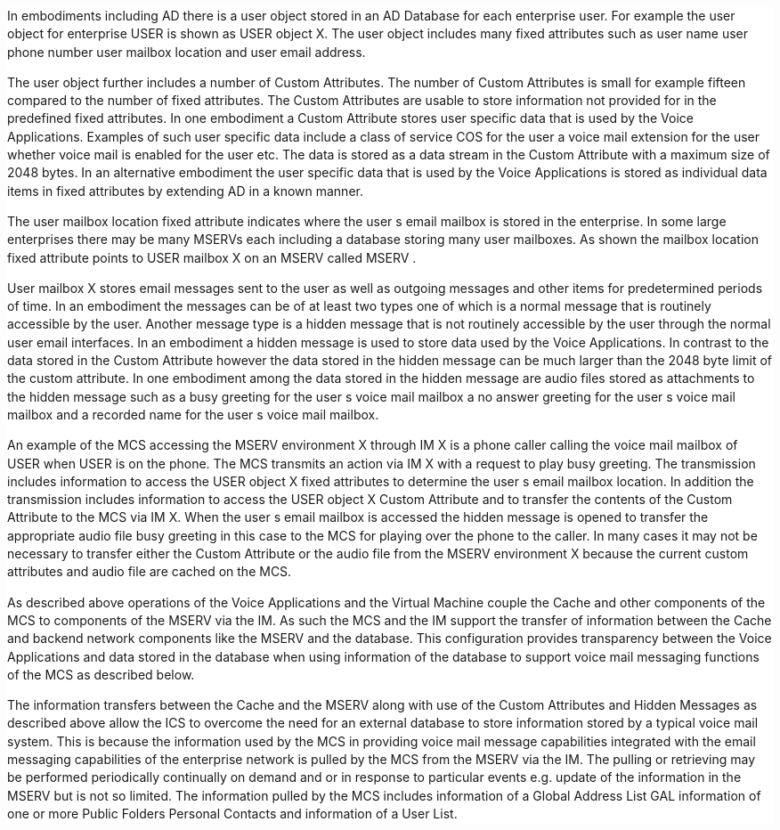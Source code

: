 In embodiments including AD there is a user object stored in an AD Database for each enterprise user. For example the user object for enterprise USER is shown as USER object X. The user object includes many fixed attributes such as user name user phone number user mailbox location and user email address.

The user object further includes a number of Custom Attributes. The number of Custom Attributes is small for example fifteen compared to the number of fixed attributes. The Custom Attributes are usable to store information not provided for in the predefined fixed attributes. In one embodiment a Custom Attribute stores user specific data that is used by the Voice Applications. Examples of such user specific data include a class of service COS for the user a voice mail extension for the user whether voice mail is enabled for the user etc. The data is stored as a data stream in the Custom Attribute with a maximum size of 2048 bytes. In an alternative embodiment the user specific data that is used by the Voice Applications is stored as individual data items in fixed attributes by extending AD in a known manner.

The user mailbox location fixed attribute indicates where the user s email mailbox is stored in the enterprise. In some large enterprises there may be many MSERVs each including a database storing many user mailboxes. As shown the mailbox location fixed attribute points to USER mailbox X on an MSERV called MSERV .

User mailbox X stores email messages sent to the user as well as outgoing messages and other items for predetermined periods of time. In an embodiment the messages can be of at least two types one of which is a normal message that is routinely accessible by the user. Another message type is a hidden message that is not routinely accessible by the user through the normal user email interfaces. In an embodiment a hidden message is used to store data used by the Voice Applications. In contrast to the data stored in the Custom Attribute however the data stored in the hidden message can be much larger than the 2048 byte limit of the custom attribute. In one embodiment among the data stored in the hidden message are audio files stored as attachments to the hidden message such as a busy greeting for the user s voice mail mailbox a no answer greeting for the user s voice mail mailbox and a recorded name for the user s voice mail mailbox.

An example of the MCS accessing the MSERV environment X through IM X is a phone caller calling the voice mail mailbox of USER when USER is on the phone. The MCS transmits an action via IM X with a request to play busy greeting. The transmission includes information to access the USER object X fixed attributes to determine the user s email mailbox location. In addition the transmission includes information to access the USER object X Custom Attribute and to transfer the contents of the Custom Attribute to the MCS via IM X. When the user s email mailbox is accessed the hidden message is opened to transfer the appropriate audio file busy greeting in this case to the MCS for playing over the phone to the caller. In many cases it may not be necessary to transfer either the Custom Attribute or the audio file from the MSERV environment X because the current custom attributes and audio file are cached on the MCS.

As described above operations of the Voice Applications and the Virtual Machine couple the Cache and other components of the MCS to components of the MSERV via the IM. As such the MCS and the IM support the transfer of information between the Cache and backend network components like the MSERV and the database. This configuration provides transparency between the Voice Applications and data stored in the database when using information of the database to support voice mail messaging functions of the MCS as described below.

The information transfers between the Cache and the MSERV along with use of the Custom Attributes and Hidden Messages as described above allow the ICS to overcome the need for an external database to store information stored by a typical voice mail system. This is because the information used by the MCS in providing voice mail message capabilities integrated with the email messaging capabilities of the enterprise network is pulled by the MCS from the MSERV via the IM. The pulling or retrieving may be performed periodically continually on demand and or in response to particular events e.g. update of the information in the MSERV but is not so limited. The information pulled by the MCS includes information of a Global Address List GAL information of one or more Public Folders Personal Contacts and information of a User List. 
